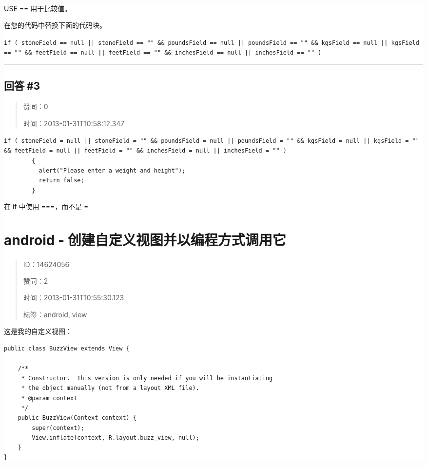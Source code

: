 USE == 用于比较值。

在您的代码中替换下面的代码块。

```
if ( stoneField == null || stoneField == "" && poundsField == null || poundsField == "" && kgsField == null || kgsField == "" && feetField == null || feetField == "" && inchesField == null || inchesField == "" ) 
```

* * *

## 回答 #3

> 赞同：0
> 
> 时间：2013-01-31T10:58:12.347

```
if ( stoneField = null || stoneField = "" && poundsField = null || poundsField = "" && kgsField = null || kgsField = "" && feetField = null || feetField = "" && inchesField = null || inchesField = "" )
        {
          alert("Please enter a weight and height");
          return false;
        } 
```

在 if 中使用 ===，而不是 =

# android - 创建自定义视图并以编程方式调用它

> ID：14624056
> 
> 赞同：2
> 
> 时间：2013-01-31T10:55:30.123
> 
> 标签：android, view

这是我的自定义视图：

```
public class BuzzView extends View {

    /**
     * Constructor.  This version is only needed if you will be instantiating
     * the object manually (not from a layout XML file).
     * @param context
     */
    public BuzzView(Context context) {
        super(context);
        View.inflate(context, R.layout.buzz_view, null);
    }
} 
```
